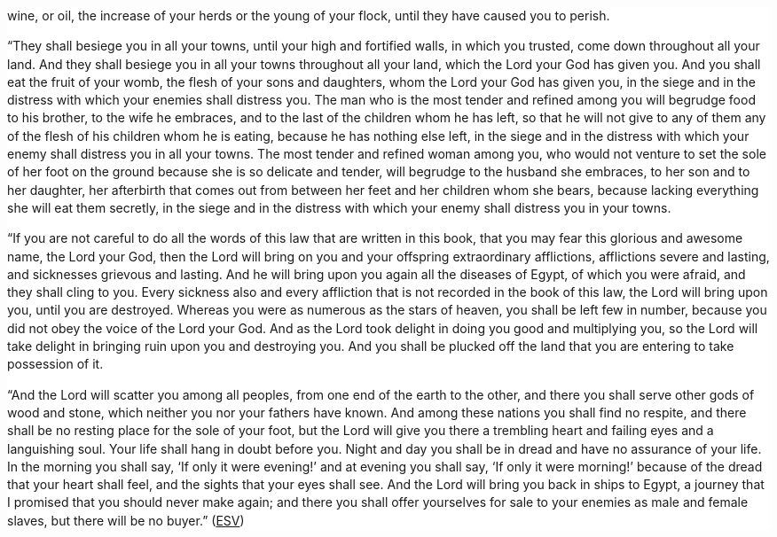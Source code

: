 wine, or oil, the increase of your herds or the young of your flock, until they have caused you to perish.</p>  <p id="p05028052.01-2">&#8220;They shall besiege you in all your towns, until your high and fortified walls, in which you trusted, come down throughout all your land. And they shall besiege you in all your towns throughout all your land, which the <span class="small-caps">Lord</span> your God has given you. And you shall eat the fruit of your womb, the flesh of your sons and daughters, whom the <span class="small-caps">Lord</span> your God has given you, in the siege and in the distress with which your enemies shall distress you. The man who is the most tender and refined among you will begrudge food to his brother, to the wife he embraces, and to the last of the children whom he has left, so that he will not give to any of them any of the flesh of his children whom he is eating, because he has nothing else left, in the siege and in the distress with which your enemy shall distress you in all your towns. The most tender and refined woman among you, who would not venture to set the sole of her foot on the ground because she is so delicate and tender, will begrudge to the husband she embraces, to her son and to her daughter, her afterbirth that comes out from between her feet and her children whom she bears, because lacking everything she will eat them secretly, in the siege and in the distress with which your enemy shall distress you in your towns.</p>  <p id="p05028058.01-2">&#8220;If you are not careful to do all the words of this law that are written in this book, that you may fear this glorious and awesome name, the <span class="small-caps">Lord</span> your God, then the <span class="small-caps">Lord</span> will bring on you and your offspring extraordinary afflictions, afflictions severe and lasting, and sicknesses grievous and lasting. And he will bring upon you again all the diseases of Egypt, of which you were afraid, and they shall cling to you. Every sickness also and every affliction that is not recorded in the book of this law, the <span class="small-caps">Lord</span> will bring upon you, until you are destroyed. Whereas you were as numerous as the stars of heaven, you shall be left few in number, because you did not obey the voice of the <span class="small-caps">Lord</span> your God. And as the <span class="small-caps">Lord</span> took delight in doing you good and multiplying you, so the <span class="small-caps">Lord</span> will take delight in bringing ruin upon you and destroying you. And you shall be plucked off the land that you are entering to take possession of it.</p>  <p id="p05028064.01-2">&#8220;And the <span class="small-caps">Lord</span> will scatter you among all peoples, from one end of the earth to the other, and there you shall serve other gods of wood and stone, which neither you nor your fathers have known. And among these nations you shall find no respite, and there shall be no resting place for the sole of your foot, but the <span class="small-caps">Lord</span> will give you there a trembling heart and failing eyes and a languishing soul. Your life shall hang in doubt before you. Night and day you shall be in dread and have no assurance of your life. In the morning you shall say, &#8216;If only it were evening!&#8217; and at evening you shall say, &#8216;If only it were morning!&#8217; because of the dread that your heart shall feel, and the sights that your eyes shall see. And the <span class="small-caps">Lord</span> will bring you back in ships to Egypt, a journey that I promised that you should never make again; and there you shall offer yourselves for sale to your enemies as male and female slaves, but there will be no buyer.&#8221;  (<a href="http://www.esv.org" class="copyright">ESV</a>)</p> </div> </div>

[^fnref:wlc7]: <div class="esv"><h5>Matthew 25:41</h5> <div class="esv-text"><p id="p40025041.01-1"><span class="woc">&#8220;Then he will say to those on his left, &#8216;Depart from me, you cursed, into the eternal fire prepared for the devil and his angels.</span>  (<a href="http://www.esv.org" class="copyright">ESV</a>)</p> </div> </div>

[^fnref:wlc8]: <div class="esv"><h5>Hebrews 9:22</h5> <div class="esv-text"><p id="p58009022.01-1">Indeed, under the law almost everything is purified with blood, and without the shedding of blood there is no forgiveness of sins.</p> </div><h5>1 Peter 1:18-19</h5> <div class="esv-text"><p id="p60001018.01-2">knowing that you were ransomed from the futile ways inherited from your forefathers, not with perishable things such as silver or gold, but with the precious blood of Christ, like that of a lamb without blemish or spot.  (<a href="http://www.esv.org" class="copyright">ESV</a>)</p> </div> </div>



[^fnref:wsc1]: <div class="esv"><h5>Matthew 25:41</h5> <div class="esv-text"><p id="p40025041.01-1"><span class="woc">&#8220;Then he will say to those on his left, &#8216;Depart from me, you cursed, into the eternal fire prepared for the devil and his angels.</span></p> </div><h5>Galatians 3:10</h5> <div class="esv-text"> <p id="p48003010.07-2">For all who rely on works of the law are under a curse; for it is written, &#8220;Cursed be everyone who does not abide by all things written in the Book of the Law, and do them.&#8221;</p> </div><h5>Ephesians 5:6</h5> <div class="esv-text"><p id="p49005006.01-3">Let no one deceive you with empty words, for because of these things the wrath of God comes upon the sons of disobedience.</p> </div><h5>James 2:10</h5> <div class="esv-text"><p id="p59002010.01-4">For whoever keeps the whole law but fails in one point has become accountable for all of it.  (<a href="http://www.esv.org" class="copyright">ESV</a>)</p> </div> </div>
[^fnref:wlc1]: <div class="esv"><h5>James 2:10-11</h5> <div class="esv-text"><p id="p59002010.01-1">For whoever keeps the whole law but fails in one point has become accountable for all of it. For he who said, &#8220;Do not commit adultery,&#8221; also said, &#8220;Do not murder.&#8221; If you do not commit adultery but do murder, you have become a transgressor of the law.  (<a href="http://www.esv.org" class="copyright">ESV</a>)</p> </div> </div>
[^fnref:wlc2]: <div class="esv"><h5>Exodus 20:1-2</h5> <div class="esv-text"> <p id="p02020001.04-1"><span class="chapter-num" id="v02020001-1">20:1&nbsp;</span>And God spoke all these words, saying,</p>  <p class="chapter-first" id="p02020002.01-1">&#8220;I am the <span class="small-caps">Lord</span> your God, who brought you out of the land of Egypt, out of the house of slavery.  (<a href="http://www.esv.org" class="copyright">ESV</a>)</p> </div> </div>
[^fnref:wlc3]: <div class="esv"><h5>Habakkuk 1:13</h5> <div class="esv-text"><div class="block-indent"> <p class="line-group" id="p35001013.01-1">You who are of purer eyes than to see evil<br /> <span class="indent"></span>and cannot look at wrong,<br /> why do you idly look at traitors<br /> <span class="indent"></span>and remain silent when the wicked swallows up<br /> <span class="indent"></span>the man more righteous than he?</p> </div> </div><h5>Leviticus 10:3</h5> <div class="esv-text"><p id="p03010003.01-2">Then Moses said to Aaron, &#8220;This is what the <span class="small-caps">Lord</span> has said, &#8216;Among those who are near me I will be sanctified, and before all the people I will be glorified.&#8217;&#8221; And Aaron held his peace.</p> </div><h5>Leviticus 11:44-45</h5> <div class="esv-text"><p id="p03011044.01-3">For I am the <span class="small-caps">Lord</span> your God. Consecrate yourselves therefore, and be holy, for I am holy. You shall not defile yourselves with any swarming thing that crawls on the ground. For I am the <span class="small-caps">Lord</span> who brought you up out of the land of Egypt to be your God. You shall therefore be holy, for I am holy.&#8221;  (<a href="http://www.esv.org" class="copyright">ESV</a>)</p> </div> </div>
[^fnref:wlc4]: <div class="esv"><h5>1 John 3:4</h5> <div class="esv-text"><p id="p62003004.01-1">Everyone who makes a practice of sinning also practices lawlessness; sin is lawlessness.</p> </div><h5>Romans 7:12</h5> <div class="esv-text"><p id="p45007012.01-2">So the law is holy, and the commandment is holy and righteous and good.  (<a href="http://www.esv.org" class="copyright">ESV</a>)</p> </div> </div>
[^fnref:wlc5]: <div class="esv"><h5>Ephesians 5:6</h5> <div class="esv-text"><p id="p49005006.01-1">Let no one deceive you with empty words, for because of these things the wrath of God comes upon the sons of disobedience.</p> </div><h5>Galatians 3:10</h5> <div class="esv-text"> <p id="p48003010.07-2">For all who rely on works of the law are under a curse; for it is written, &#8220;Cursed be everyone who does not abide by all things written in the Book of the Law, and do them.&#8221;  (<a href="http://www.esv.org" class="copyright">ESV</a>)</p> </div> </div>
[^fnref:wlc6]: <div class="esv"><h5>Lamentations 3:39</h5> <div class="esv-text"><div class="block-indent"> <p class="line-group" id="p25003039.01-1">Why should a living man complain,<br /> <span class="indent"></span>a man, about the punishment of his sins?</p> </div> </div><h5>Deuteronomy 28:15-68</h5> <div class="esv-text"> <p id="p05028015.04-2">&#8220;But if you will not obey the voice of the <span class="small-caps">Lord</span> your God or be careful to do all his commandments and his statutes that I command you today, then all these curses shall come upon you and overtake you. Cursed shall you be in the city, and cursed shall you be in the field. Cursed shall be your basket and your kneading bowl. Cursed shall be the fruit of your womb and the fruit of your ground, the increase of your herds and the young of your flock. Cursed shall you be when you come in, and cursed shall you be when you go out.</p>  <p id="p05028020.01-2">&#8220;The <span class="small-caps">Lord</span> will send on you curses, confusion, and frustration in all that you undertake to do, until you are destroyed and perish quickly on account of the evil of your deeds, because you have forsaken me. The <span class="small-caps">Lord</span> will make the pestilence stick to you until he has consumed you off the land that you are entering to take possession of it. The <span class="small-caps">Lord</span> will strike you with wasting disease and with fever, inflammation and fiery heat, and with drought and with blight and with mildew. They shall pursue you until you perish. And the heavens over your head shall be bronze, and the earth under you shall be iron. The <span class="small-caps">Lord</span> will make the rain of your land powder. From heaven dust shall come down on you until you are destroyed.</p>  <p id="p05028025.01-2">&#8220;The <span class="small-caps">Lord</span> will cause you to be defeated before your enemies. You shall go out one way against them and flee seven ways before them. And you shall be a horror to all the kingdoms of the earth. And your dead body shall be food for all birds of the air and for the beasts of the earth, and there shall be no one to frighten them away. The <span class="small-caps">Lord</span> will strike you with the boils of Egypt, and with tumors and scabs and itch, of which you cannot be healed. The <span class="small-caps">Lord</span> will strike you with madness and blindness and confusion of mind, and you shall grope at noonday, as the blind grope in darkness, and you shall not prosper in your ways. And you shall be only oppressed and robbed continually, and there shall be no one to help you. You shall betroth a wife, but another man shall ravish her. You shall build a house, but you shall not dwell in it. You shall plant a vineyard, but you shall not enjoy its fruit. Your ox shall be slaughtered before your eyes, but you shall not eat any of it. Your donkey shall be seized before your face, but shall not be restored to you. Your sheep shall be given to your enemies, but there shall be no one to help you. Your sons and your daughters shall be given to another people, while your eyes look on and fail with longing for them all day long, but you shall be helpless. A nation that you have not known shall eat up the fruit of your ground and of all your labors, and you shall be only oppressed and crushed continually, so that you are driven mad by the sights that your eyes see. The <span class="small-caps">Lord</span> will strike you on the knees and on the legs with grievous boils of which you cannot be healed, from the sole of your foot to the crown of your head.</p>  <p id="p05028036.01-2">&#8220;The <span class="small-caps">Lord</span> will bring you and your king whom you set over you to a nation that neither you nor your fathers have known. And there you shall serve other gods of wood and stone. And you shall become a horror, a proverb, and a byword among all the peoples where the <span class="small-caps">Lord</span> will lead you away. You shall carry much seed into the field and shall gather in little, for the locust shall consume it. You shall plant vineyards and dress them, but you shall neither drink of the wine nor gather the grapes, for the worm shall eat them. You shall have olive trees throughout all your territory, but you shall not anoint yourself with the oil, for your olives shall drop off. You shall father sons and daughters, but they shall not be yours, for they shall go into captivity. The cricket shall possess all your trees and the fruit of your ground. The sojourner who is among you shall rise higher and higher above you, and you shall come down lower and lower. He shall lend to you, and you shall not lend to him. He shall be the head, and you shall be the tail.</p>  <p id="p05028045.01-2">&#8220;All these curses shall come upon you and pursue you and overtake you till you are destroyed, because you did not obey the voice of the <span class="small-caps">Lord</span> your God, to keep his commandments and his statutes that he commanded you. They shall be a sign and a wonder against you and your offspring forever. Because you did not serve the <span class="small-caps">Lord</span> your God with joyfulness and gladness of heart, because of the abundance of all things, therefore you shall serve your enemies whom the <span class="small-caps">Lord</span> will send against you, in hunger and thirst, in nakedness, and lacking everything. And he will put a yoke of iron on your neck until he has destroyed you. The <span class="small-caps">Lord</span> will bring a nation against you from far away, from the end of the earth, swooping down like the eagle, a nation whose language you do not understand, a hard-faced nation who shall not respect the old or show mercy to the young. It shall eat the offspring of your cattle and the fruit of your ground, until you are destroyed; it also shall not leave you grain, wine, or oil, the increase of your herds or the young of your flock, until they have caused you to perish.</p>  <p id="p05028052.01-2">&#8220;They shall besiege you in all your towns, until your high and fortified walls, in which you trusted, come down throughout all your land. And they shall besiege you in all your towns throughout all your land, which the <span class="small-caps">Lord</span> your God has given you. And you shall eat the fruit of your womb, the flesh of your sons and daughters, whom the <span class="small-caps">Lord</span> your God has given you, in the siege and in the distress with which your enemies shall distress you. The man who is the most tender and refined among you will begrudge food to his brother, to the wife he embraces, and to the last of the children whom he has left, so that he will not give to any of them any of the flesh of his children whom he is eating, because he has nothing else left, in the siege and in the distress with which your enemy shall distress you in all your towns. The most tender and refined woman among you, who would not venture to set the sole of her foot on the ground because she is so delicate and tender, will begrudge to the husband she embraces, to her son and to her daughter, her afterbirth that comes out from between her feet and her children whom she bears, because lacking everything she will eat them secretly, in the siege and in the distress with which your enemy shall distress you in your towns.</p>  <p id="p05028058.01-2">&#8220;If you are not careful to do all the words of this law that are written in this book, that you may fear this glorious and awesome name, the <span class="small-caps">Lord</span> your God, then the <span class="small-caps">Lord</span> will bring on you and your offspring extraordinary afflictions, afflictions severe and lasting, and sicknesses grievous and lasting. And he will bring upon you again all the diseases of Egypt, of which you were afraid, and they shall cling to you. Every sickness also and every affliction that is not recorded in the book of this law, the <span class="small-caps">Lord</span> will bring upon you, until you are destroyed. Whereas you were as numerous as the stars of heaven, you shall be left few in number, because you did not obey the voice of the <span class="small-caps">Lord</span> your God. And as the <span class="small-caps">Lord</span> took delight in doing you good and multiplying you, so the <span class="small-caps">Lord</span> will take delight in bringing ruin upon you and destroying you. And you shall be plucked off the land that you are entering to take possession of it.</p>  <p id="p05028064.01-2">&#8220;And the <span class="small-caps">Lord</span> will scatter you among all peoples, from one end of the earth to the other, and there you shall serve other gods of wood and stone, which neither you nor your fathers have known. And among these nations you shall find no respite, and there shall be no resting place for the sole of your foot, but the <span class="small-caps">Lord</span> will give you there a trembling heart and failing eyes and a languishing soul. Your life shall hang in doubt before you. Night and day you shall be in dread and have no assurance of your life. In the morning you shall say, &#8216;If only it were evening!&#8217; and at evening you shall say, &#8216;If only it were morning!&#8217; because of the dread that your heart shall feel, and the sights that your eyes shall see. And the <span class="small-caps">Lord</span> will bring you back in ships to Egypt, a journey that I promised that you should never make again; and there you shall offer yourselves for sale to your enemies as male and female slaves, but there will be no buyer.&#8221;  (<a href="http://www.esv.org" class="copyright">ESV</a>)</p> </div> </div>